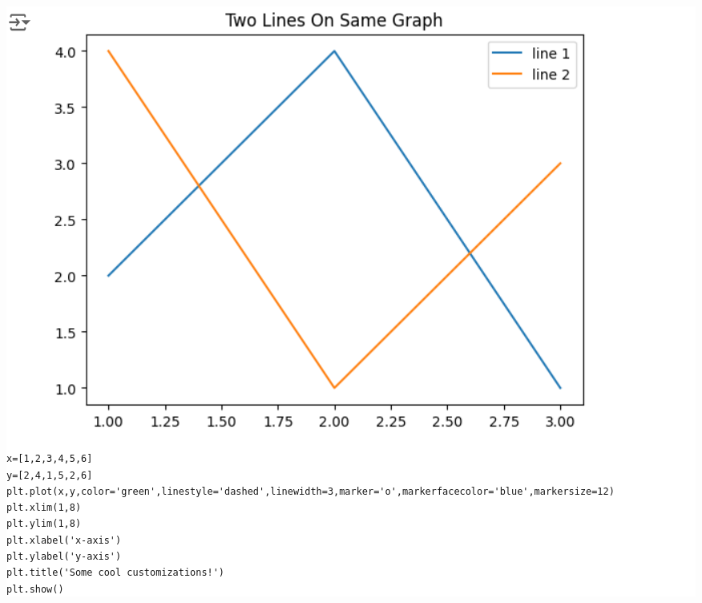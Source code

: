 ![alt text](image-2.png)
```
x=[1,2,3,4,5,6]
y=[2,4,1,5,2,6]
plt.plot(x,y,color='green',linestyle='dashed',linewidth=3,marker='o',markerfacecolor='blue',markersize=12)
plt.xlim(1,8)
plt.ylim(1,8)
plt.xlabel('x-axis')
plt.ylabel('y-axis')
plt.title('Some cool customizations!')
plt.show()
```